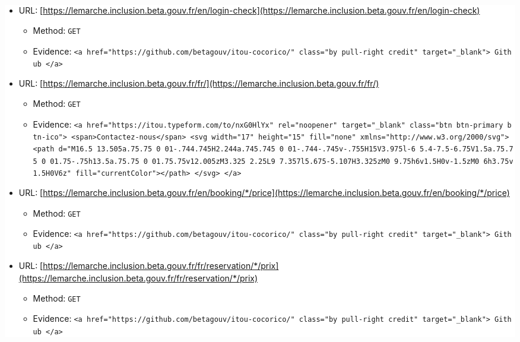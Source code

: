   
  
* URL: [https://lemarche.inclusion.beta.gouv.fr/en/login-check](https://lemarche.inclusion.beta.gouv.fr/en/login-check)
  
  
  * Method: `GET`
  
  
  * Evidence: `<a href="https://github.com/betagouv/itou-cocorico/"
               class="by pull-right credit" target="_blank">
                Github
            </a>`
  
  
  
  
* URL: [https://lemarche.inclusion.beta.gouv.fr/fr/](https://lemarche.inclusion.beta.gouv.fr/fr/)
  
  
  * Method: `GET`
  
  
  * Evidence: `<a href="https://itou.typeform.com/to/nxG0HlYx" rel="noopener" target="_blank" class="btn btn-primary btn-ico">
                                        <span>Contactez-nous</span>
                                        <svg width="17" height="15" fill="none" xmlns="http://www.w3.org/2000/svg">
                                            <path d="M16.5 13.505a.75.75 0 01-.744.745H2.244a.745.745 0 01-.744-.745v-.755H15V3.975l-6 5.4-7.5-6.75V1.5a.75.75 0 01.75-.75h13.5a.75.75 0 01.75.75v12.005zM3.325 2.25L9 7.357l5.675-5.107H3.325zM0 9.75h6v1.5H0v-1.5zM0 6h3.75v1.5H0V6z" fill="currentColor"></path>
                                        </svg>
                                    </a>`
  
  
  
  
* URL: [https://lemarche.inclusion.beta.gouv.fr/en/booking/*/price](https://lemarche.inclusion.beta.gouv.fr/en/booking/*/price)
  
  
  * Method: `GET`
  
  
  * Evidence: `<a href="https://github.com/betagouv/itou-cocorico/"
               class="by pull-right credit" target="_blank">
                Github
            </a>`
  
  
  
  
* URL: [https://lemarche.inclusion.beta.gouv.fr/fr/reservation/*/prix](https://lemarche.inclusion.beta.gouv.fr/fr/reservation/*/prix)
  
  
  * Method: `GET`
  
  
  * Evidence: `<a href="https://github.com/betagouv/itou-cocorico/"
               class="by pull-right credit" target="_blank">
                Github
            </a>`
  
  
  
  